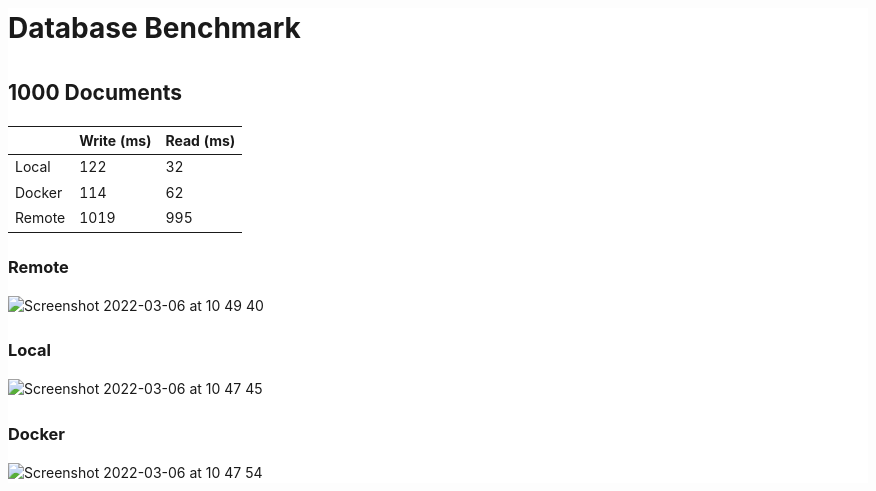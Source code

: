 # Database Benchmark

## 1000 Documents

|        | Write (ms) | Read (ms) |
|--------|------------|-----------|
| Local  | 122        | 32        |
| Docker | 114        | 62        |
| Remote | 1019       | 995       |
### Remote

<img width="1680" alt="Screenshot 2022-03-06 at 10 49 40" src="https://user-images.githubusercontent.com/41373123/156914138-4f2a00ab-45a4-42c7-96aa-88138563ef05.png">

### Local

<img width="1680" alt="Screenshot 2022-03-06 at 10 47 45" src="https://user-images.githubusercontent.com/41373123/156914146-86ac7eb5-0a51-4a52-a10d-981bca052f03.png">

### Docker

<img width="1680" alt="Screenshot 2022-03-06 at 10 47 54" src="https://user-images.githubusercontent.com/41373123/156914153-eaf951cc-737a-4782-aaea-544b0442ac98.png">
